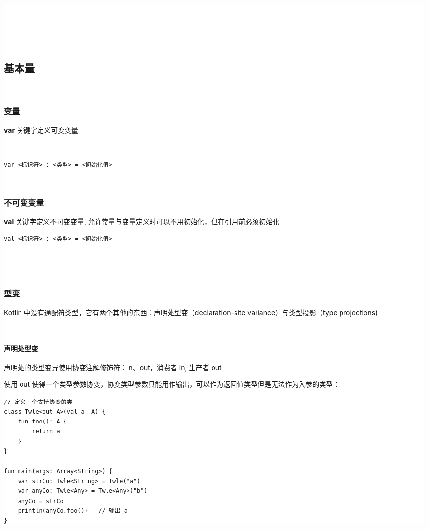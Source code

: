 ‍

‍

‍

## 基本量

‍

### 变量

**var** 关键字定义可变变量

‍

```
var <标识符> : <类型> = <初始化值>
```

‍

### 不可变变量

**val** 关键字定义不可变变量, 允许常量与变量定义时可以不用初始化，但在引用前必须初始化

```
val <标识符> : <类型> = <初始化值>
```

‍

‍

### 型变

Kotlin 中没有通配符类型，它有两个其他的东西：声明处型变（declaration-site variance）与类型投影（type projections)

‍

#### 声明处型变

声明处的类型变异使用协变注解修饰符：in、out，消费者 in, 生产者 out

使用 out 使得一个类型参数协变，协变类型参数只能用作输出，可以作为返回值类型但是无法作为入参的类型：

```
// 定义一个支持协变的类
class Twle<out A>(val a: A) {
    fun foo(): A {
        return a
    }
}

fun main(args: Array<String>) {
    var strCo: Twle<String> = Twle("a")
    var anyCo: Twle<Any> = Twle<Any>("b")
    anyCo = strCo
    println(anyCo.foo())   // 输出 a
}
```
